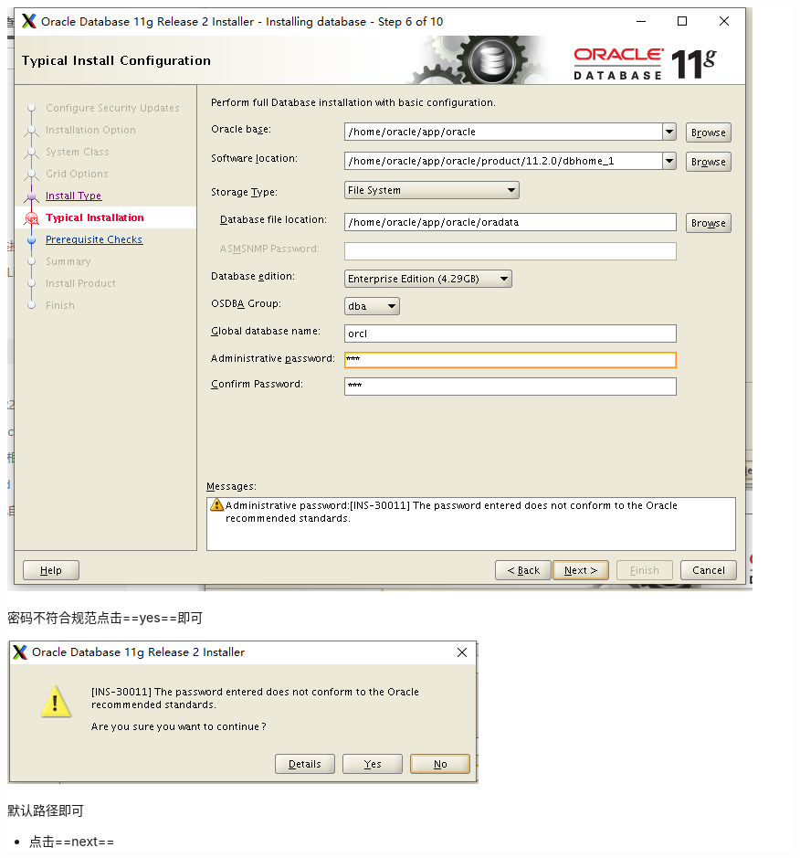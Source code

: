 ![1569744274048](centos7Oracle11gR2.assets/1569744274048.png)



密码不符合规范点击==yes==即可

![1569744293816](centos7Oracle11gR2.assets/1569744293816.png)





默认路径即可

- 点击==next==
